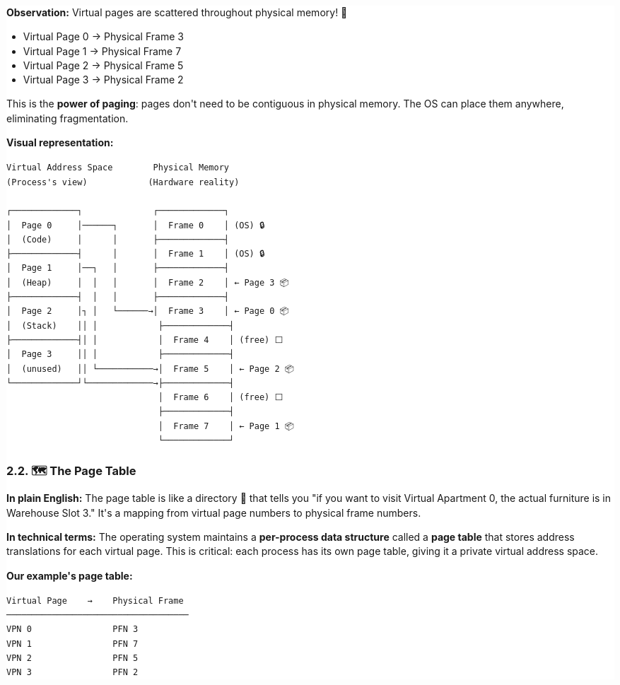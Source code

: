 **Observation:** Virtual pages are scattered throughout physical memory! 🎯

- Virtual Page 0 → Physical Frame 3
- Virtual Page 1 → Physical Frame 7
- Virtual Page 2 → Physical Frame 5
- Virtual Page 3 → Physical Frame 2

This is the **power of paging**: pages don't need to be contiguous in physical memory. The OS can place them anywhere, eliminating fragmentation.

**Visual representation:**

```
Virtual Address Space        Physical Memory
(Process's view)            (Hardware reality)

┌─────────────┐              ┌─────────────┐
│  Page 0     │──────┐       │  Frame 0    │ (OS) 🔒
│  (Code)     │      │       ├─────────────┤
├─────────────┤      │       │  Frame 1    │ (OS) 🔒
│  Page 1     │──┐   │       ├─────────────┤
│  (Heap)     │  │   │       │  Frame 2    │ ← Page 3 📦
├─────────────┤  │   │       ├─────────────┤
│  Page 2     │┐ │   └──────→│  Frame 3    │ ← Page 0 📦
│  (Stack)    ││ │            ├─────────────┤
├─────────────┤│ │            │  Frame 4    │ (free) ⬜
│  Page 3     ││ │            ├─────────────┤
│  (unused)   ││ └───────────→│  Frame 5    │ ← Page 2 📦
└─────────────┘└─────────────→├─────────────┤
                              │  Frame 6    │ (free) ⬜
                              ├─────────────┤
                              │  Frame 7    │ ← Page 1 📦
                              └─────────────┘
```

### 2.2. 🗺️ The Page Table

**In plain English:** The page table is like a directory 📖 that tells you "if you want to visit Virtual Apartment 0, the actual furniture is in Warehouse Slot 3." It's a mapping from virtual page numbers to physical frame numbers.

**In technical terms:** The operating system maintains a **per-process data structure** called a **page table** that stores address translations for each virtual page. This is critical: each process has its own page table, giving it a private virtual address space.

**Our example's page table:**

```
Virtual Page    →    Physical Frame
────────────────────────────────────
VPN 0                PFN 3
VPN 1                PFN 7
VPN 2                PFN 5
VPN 3                PFN 2
```
